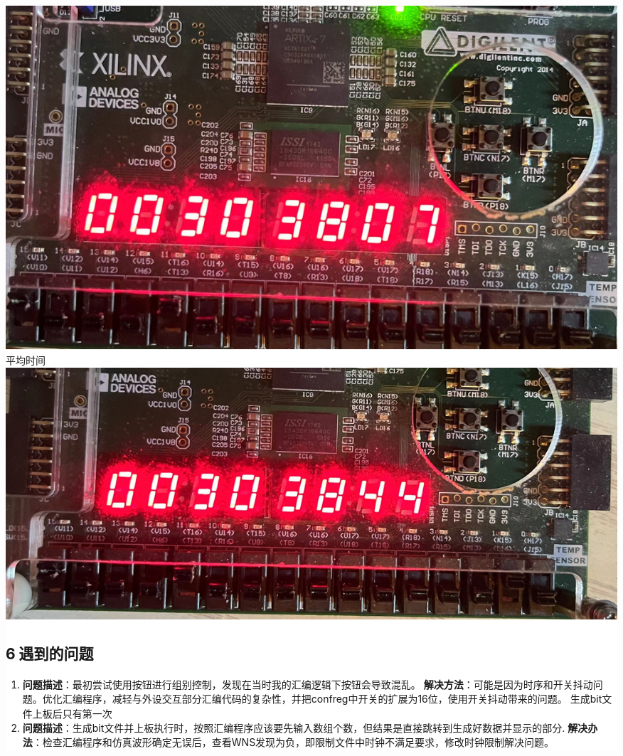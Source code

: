 ![alt text](725d6f06839fcddbf400754be9e6080.jpg)
平均时间
![alt text](3185796b482193acb9eb16a0289225e.jpg)
## 6 遇到的问题
1. 
   **问题描述**：最初尝试使用按钮进行组别控制，发现在当时我的汇编逻辑下按钮会导致混乱。
   **解决方法**：可能是因为时序和开关抖动问题。优化汇编程序，减轻与外设交互部分汇编代码的复杂性，并把confreg中开关的扩展为16位，使用开关抖动带来的问题。
   生成bit文件上板后只有第一次
2. **问题描述**：生成bit文件并上板执行时，按照汇编程序应该要先输入数组个数，但结果是直接跳转到生成好数据并显示的部分.
    **解决办法**：检查汇编程序和仿真波形确定无误后，查看WNS发现为负，即限制文件中时钟不满足要求，修改时钟限制解决问题。
